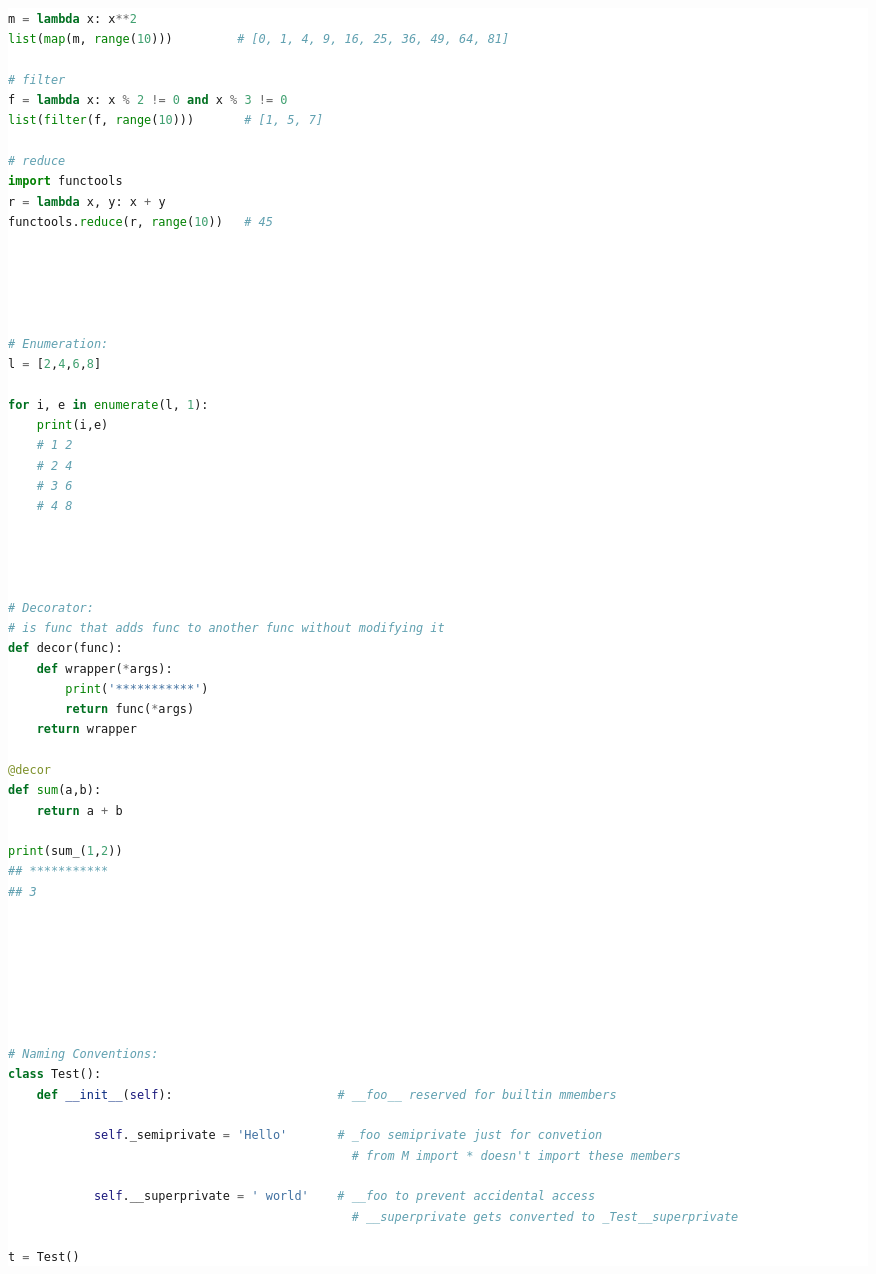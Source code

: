 ```Python
m = lambda x: x**2 
list(map(m, range(10)))         # [0, 1, 4, 9, 16, 25, 36, 49, 64, 81]

# filter
f = lambda x: x % 2 != 0 and x % 3 != 0
list(filter(f, range(10)))       # [1, 5, 7]

# reduce
import functools
r = lambda x, y: x + y
functools.reduce(r, range(10))   # 45





# Enumeration:
l = [2,4,6,8]

for i, e in enumerate(l, 1):
    print(i,e)
    # 1 2
    # 2 4
    # 3 6
    # 4 8




# Decorator:
# is func that adds func to another func without modifying it
def decor(func):
    def wrapper(*args):
        print('***********')
        return func(*args)
    return wrapper

@decor
def sum(a,b):
    return a + b 

print(sum_(1,2))
## ***********
## 3


    




# Naming Conventions:
class Test():
    def __init__(self):                       # __foo__ reserved for builtin mmembers

            self._semiprivate = 'Hello'       # _foo semiprivate just for convetion
                                                # from M import * doesn't import these members

            self.__superprivate = ' world'    # __foo to prevent accidental access
                                                # __superprivate gets converted to _Test__superprivate

t = Test()
```